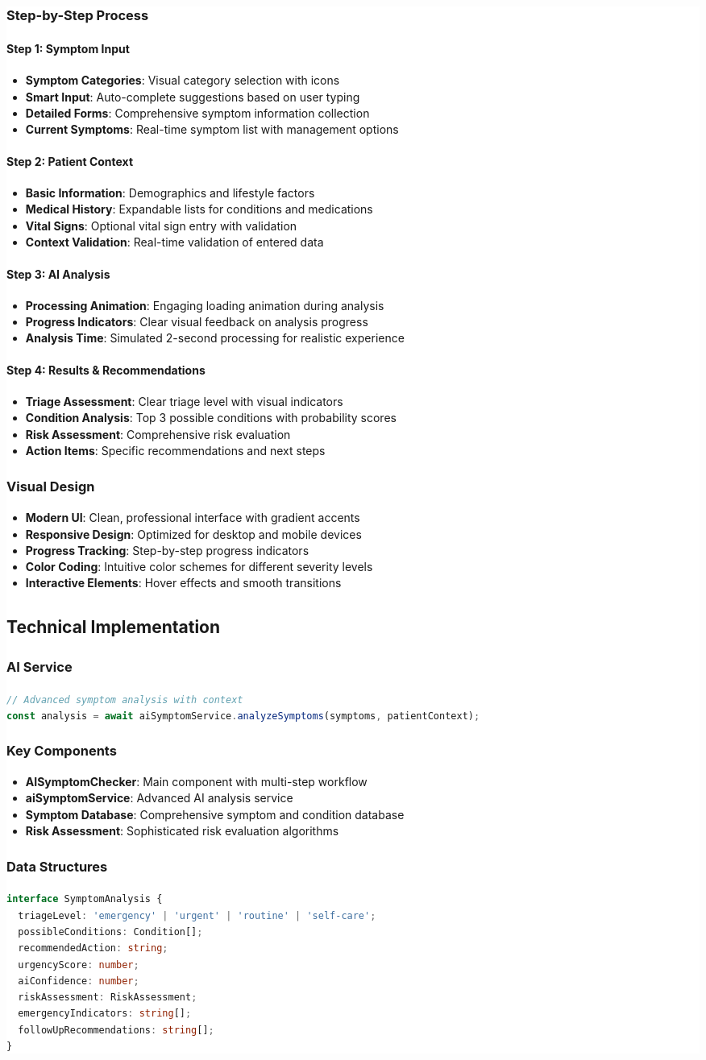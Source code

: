### **Step-by-Step Process**

#### **Step 1: Symptom Input**
- **Symptom Categories**: Visual category selection with icons
- **Smart Input**: Auto-complete suggestions based on user typing
- **Detailed Forms**: Comprehensive symptom information collection
- **Current Symptoms**: Real-time symptom list with management options

#### **Step 2: Patient Context**
- **Basic Information**: Demographics and lifestyle factors
- **Medical History**: Expandable lists for conditions and medications
- **Vital Signs**: Optional vital sign entry with validation
- **Context Validation**: Real-time validation of entered data

#### **Step 3: AI Analysis**
- **Processing Animation**: Engaging loading animation during analysis
- **Progress Indicators**: Clear visual feedback on analysis progress
- **Analysis Time**: Simulated 2-second processing for realistic experience

#### **Step 4: Results & Recommendations**
- **Triage Assessment**: Clear triage level with visual indicators
- **Condition Analysis**: Top 3 possible conditions with probability scores
- **Risk Assessment**: Comprehensive risk evaluation
- **Action Items**: Specific recommendations and next steps

### **Visual Design**
- **Modern UI**: Clean, professional interface with gradient accents
- **Responsive Design**: Optimized for desktop and mobile devices
- **Progress Tracking**: Step-by-step progress indicators
- **Color Coding**: Intuitive color schemes for different severity levels
- **Interactive Elements**: Hover effects and smooth transitions

## Technical Implementation

### **AI Service**
```typescript
// Advanced symptom analysis with context
const analysis = await aiSymptomService.analyzeSymptoms(symptoms, patientContext);
```

### **Key Components**
- **AISymptomChecker**: Main component with multi-step workflow
- **aiSymptomService**: Advanced AI analysis service
- **Symptom Database**: Comprehensive symptom and condition database
- **Risk Assessment**: Sophisticated risk evaluation algorithms

### **Data Structures**
```typescript
interface SymptomAnalysis {
  triageLevel: 'emergency' | 'urgent' | 'routine' | 'self-care';
  possibleConditions: Condition[];
  recommendedAction: string;
  urgencyScore: number;
  aiConfidence: number;
  riskAssessment: RiskAssessment;
  emergencyIndicators: string[];
  followUpRecommendations: string[];
}
```

